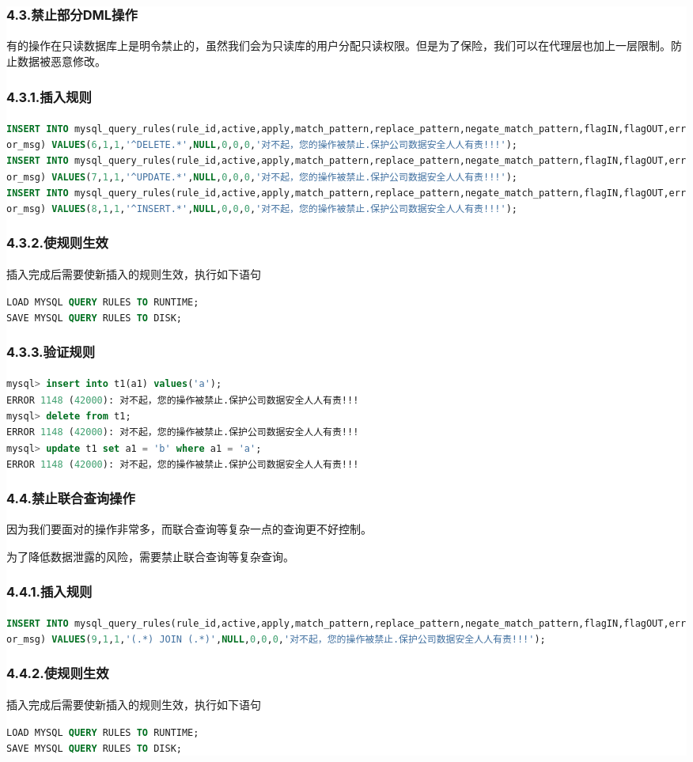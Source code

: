 ### 4.3.禁止部分DML操作

有的操作在只读数据库上是明令禁止的，虽然我们会为只读库的用户分配只读权限。但是为了保险，我们可以在代理层也加上一层限制。防止数据被恶意修改。

### 4.3.1.插入规则

```sql
INSERT INTO mysql_query_rules(rule_id,active,apply,match_pattern,replace_pattern,negate_match_pattern,flagIN,flagOUT,error_msg) VALUES(6,1,1,'^DELETE.*',NULL,0,0,0,'对不起，您的操作被禁止.保护公司数据安全人人有责!!!');
INSERT INTO mysql_query_rules(rule_id,active,apply,match_pattern,replace_pattern,negate_match_pattern,flagIN,flagOUT,error_msg) VALUES(7,1,1,'^UPDATE.*',NULL,0,0,0,'对不起，您的操作被禁止.保护公司数据安全人人有责!!!');
INSERT INTO mysql_query_rules(rule_id,active,apply,match_pattern,replace_pattern,negate_match_pattern,flagIN,flagOUT,error_msg) VALUES(8,1,1,'^INSERT.*',NULL,0,0,0,'对不起，您的操作被禁止.保护公司数据安全人人有责!!!');
```

### 4.3.2.使规则生效


插入完成后需要使新插入的规则生效，执行如下语句

```sql
LOAD MYSQL QUERY RULES TO RUNTIME;
SAVE MYSQL QUERY RULES TO DISK;
```

### 4.3.3.验证规则

```sql
mysql> insert into t1(a1) values('a');
ERROR 1148 (42000): 对不起，您的操作被禁止.保护公司数据安全人人有责!!!
mysql> delete from t1;
ERROR 1148 (42000): 对不起，您的操作被禁止.保护公司数据安全人人有责!!!
mysql> update t1 set a1 = 'b' where a1 = 'a';
ERROR 1148 (42000): 对不起，您的操作被禁止.保护公司数据安全人人有责!!!
```

### 4.4.禁止联合查询操作

因为我们要面对的操作非常多，而联合查询等复杂一点的查询更不好控制。

为了降低数据泄露的风险，需要禁止联合查询等复杂查询。

### 4.4.1.插入规则

```sql
INSERT INTO mysql_query_rules(rule_id,active,apply,match_pattern,replace_pattern,negate_match_pattern,flagIN,flagOUT,error_msg) VALUES(9,1,1,'(.*) JOIN (.*)',NULL,0,0,0,'对不起，您的操作被禁止.保护公司数据安全人人有责!!!');
```

### 4.4.2.使规则生效

插入完成后需要使新插入的规则生效，执行如下语句

```sql
LOAD MYSQL QUERY RULES TO RUNTIME;
SAVE MYSQL QUERY RULES TO DISK;
```
